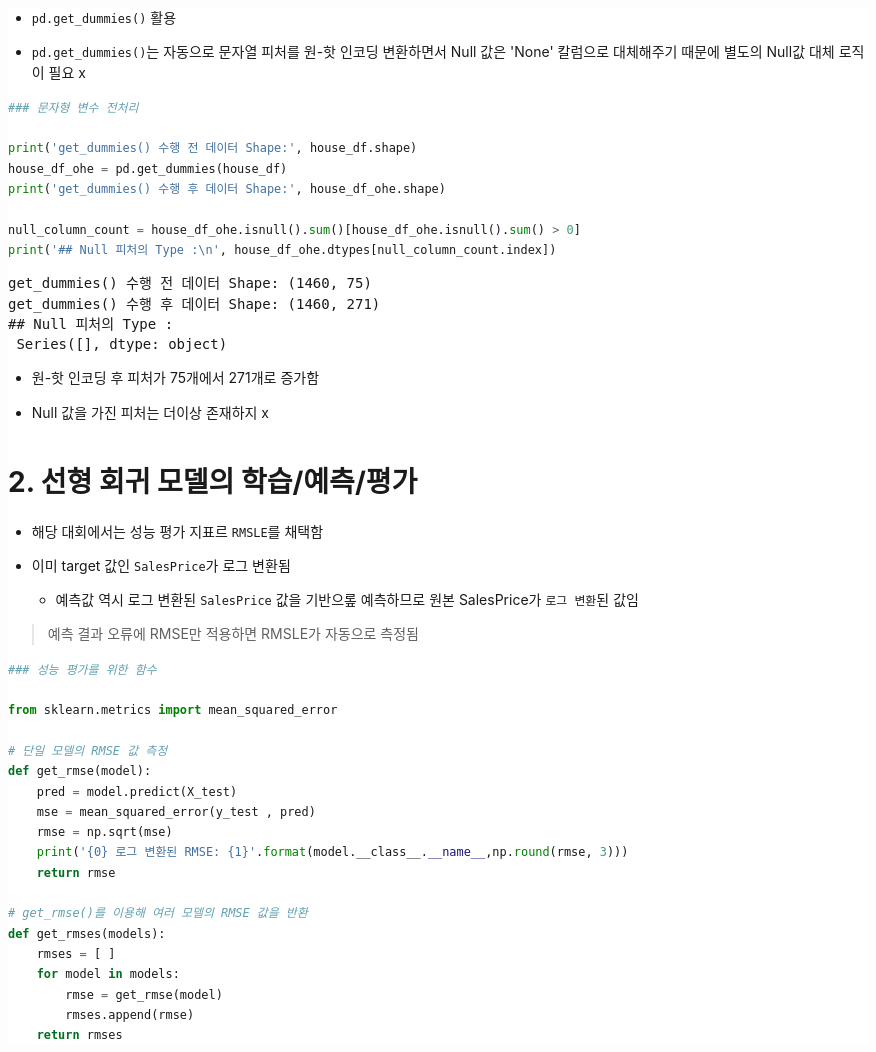   - ```pd.get_dummies()``` 활용

  - ```pd.get_dummies()```는 자동으로 문자열 피처를 원-핫 인코딩 변환하면서 Null 값은 'None' 칼럼으로 대체해주기 때문에 별도의 Null값 대체 로직이 필요 x



```python
### 문자형 변수 전처리

print('get_dummies() 수행 전 데이터 Shape:', house_df.shape)
house_df_ohe = pd.get_dummies(house_df)
print('get_dummies() 수행 후 데이터 Shape:', house_df_ohe.shape)

null_column_count = house_df_ohe.isnull().sum()[house_df_ohe.isnull().sum() > 0]
print('## Null 피처의 Type :\n', house_df_ohe.dtypes[null_column_count.index])
```

<pre>
get_dummies() 수행 전 데이터 Shape: (1460, 75)
get_dummies() 수행 후 데이터 Shape: (1460, 271)
## Null 피처의 Type :
 Series([], dtype: object)
</pre>
- 원-핫 인코딩 후 피처가 75개에서 271개로 증가함

- Null 값을 가진 피처는 더이상 존재하지 x


# **2. 선형 회귀 모델의 학습/예측/평가**


- 해당 대회에서는 성능 평가 지표르 ```RMSLE```를 채택함

- 이미 target 값인 ```SalesPrice```가 로그 변환됨

  - 예측값 역시 로그 변환된 ```SalesPrice``` 값을 기반으롶 예측하므로 원본 SalesPrice가 ```로그 변환```된 값임

> 예측 결과 오류에 RMSE만 적용하면 RMSLE가 자동으로 측정됨



```python
### 성능 평가를 위한 함수

from sklearn.metrics import mean_squared_error

# 단일 모델의 RMSE 값 측정
def get_rmse(model):
    pred = model.predict(X_test)
    mse = mean_squared_error(y_test , pred)
    rmse = np.sqrt(mse)
    print('{0} 로그 변환된 RMSE: {1}'.format(model.__class__.__name__,np.round(rmse, 3)))
    return rmse

# get_rmse()를 이용해 여러 모델의 RMSE 값을 반환
def get_rmses(models):
    rmses = [ ]
    for model in models:
        rmse = get_rmse(model)
        rmses.append(rmse)
    return rmses
```
